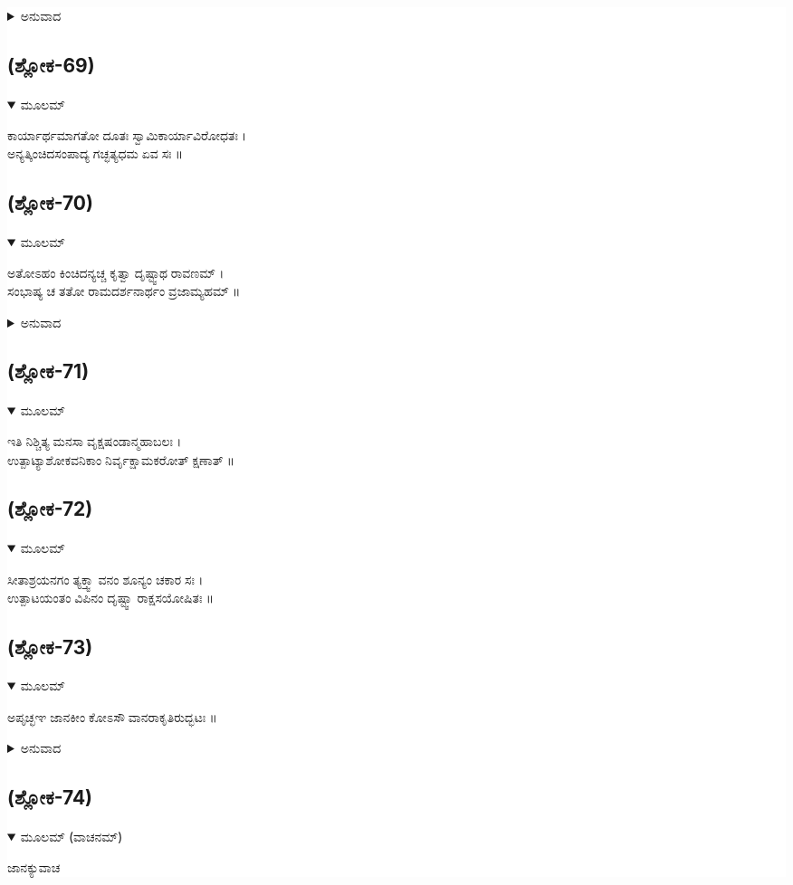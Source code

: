 <details><summary>ಅನುವಾದ</summary></details>

## (ಶ್ಲೋಕ-69)


<details open><summary>ಮೂಲಮ್</summary>

ಕಾರ್ಯಾರ್ಥಮಾಗತೋ ದೂತಃ ಸ್ವಾಮಿಕಾರ್ಯಾವಿರೋಧತಃ ।  
ಅನ್ಯತ್ಕಿಂಚಿದಸಂಪಾದ್ಯ ಗಚ್ಛತ್ಯಧಮ ಏವ ಸಃ ॥
</details>

## (ಶ್ಲೋಕ-70)


<details open><summary>ಮೂಲಮ್</summary>

ಅತೋಽಹಂ ಕಿಂಚಿದನ್ಯಚ್ಚ ಕೃತ್ವಾ ದೃಷ್ಟ್ವಾಥ ರಾವಣಮ್ ।  
ಸಂಭಾಷ್ಯ ಚ ತತೋ ರಾಮದರ್ಶನಾರ್ಥಂ ವ್ರಜಾಮ್ಯಹಮ್ ॥
</details>

<details><summary>ಅನುವಾದ</summary></details>

## (ಶ್ಲೋಕ-71)


<details open><summary>ಮೂಲಮ್</summary>

ಇತಿ ನಿಶ್ಚಿತ್ಯ ಮನಸಾ ವೃಕ್ಷಷಂಡಾನ್ಮಹಾಬಲಃ ।  
ಉತ್ಪಾಟ್ಯಾಶೋಕವನಿಕಾಂ ನಿರ್ವೃಕ್ಷಾಮಕರೋತ್ ಕ್ಷಣಾತ್ ॥
</details>

## (ಶ್ಲೋಕ-72)


<details open><summary>ಮೂಲಮ್</summary>

ಸೀತಾಶ್ರಯನಗಂ ತ್ಯಕ್ತ್ವಾ ವನಂ ಶೂನ್ಯಂ ಚಕಾರ ಸಃ ।  
ಉತ್ಪಾಟಯಂತಂ ವಿಪಿನಂ ದೃಷ್ಟ್ವಾ ರಾಕ್ಷಸಯೋಷಿತಃ ॥
</details>

## (ಶ್ಲೋಕ-73)


<details open><summary>ಮೂಲಮ್</summary>

ಅಪೃಚ್ಛಞ ಜಾನಕೀಂ ಕೋಽಸೌ ವಾನರಾಕೃತಿರುದ್ಭಟಃ ॥
</details>

<details><summary>ಅನುವಾದ</summary></details>

## (ಶ್ಲೋಕ-74)


<details open><summary>ಮೂಲಮ್ (ವಾಚನಮ್)</summary>

ಜಾನಕ್ಯುವಾಚ
</details>
